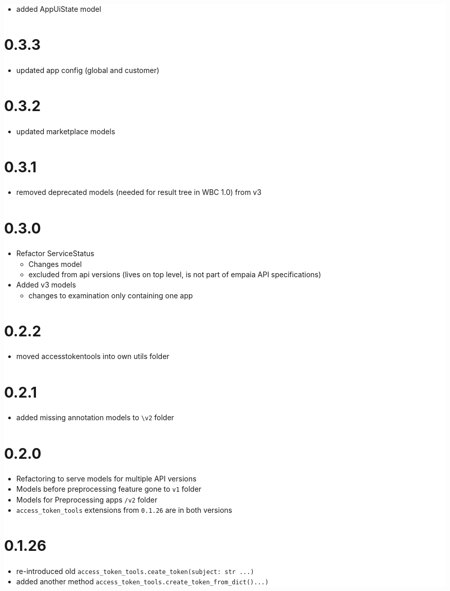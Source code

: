 * added AppUiState model

# 0.3.3

* updated app config (global and customer)

# 0.3.2

* updated marketplace models

# 0.3.1

* removed deprecated models (needed for result tree in WBC 1.0) from v3

# 0.3.0

* Refactor ServiceStatus
  * Changes model
  * excluded from api versions (lives on top level, is not part of empaia API specifications)
* Added v3 models
  * changes to examination only containing one app

# 0.2.2

* moved accesstokentools into own utils folder

# 0.2.1

* added missing annotation models to `\v2` folder

# 0.2.0

* Refactoring to serve models for multiple API versions
* Models before preprocessing feature gone to `v1` folder
* Models for Preprocessing apps `/v2` folder
* `access_token_tools` extensions from `0.1.26` are in both versions

# 0.1.26

* re-introduced old `access_token_tools.ceate_token(subject: str ...)`
* added another method `access_token_tools.create_token_from_dict()...)`
